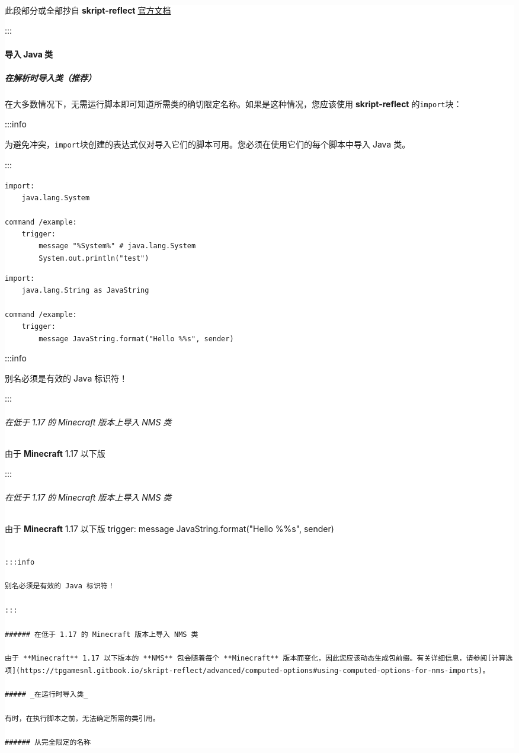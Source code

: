 此段部分或全部抄自 **skript-reflect** [官方文档](https://tpgamesnl.gitbook.io/skript-reflect/basics)

:::

#### 导入 Java 类

##### _在解析时导入类（推荐）_

在大多数情况下，无需运行脚本即可知道所需类的确切限定名称。如果是这种情况，您应该使用 **skript-reflect** 的`import`块：

:::info

为避免冲突，`import`块创建的表达式仅对导入它们的脚本可用。您必须在使用它们的每个脚本中导入 Java 类。

:::

```sk
import:
    java.lang.System

command /example:
    trigger:
        message "%System%" # java.lang.System
        System.out.println("test")
```

```sk
import:
    java.lang.String as JavaString

command /example:
    trigger:
        message JavaString.format("Hello %%s", sender)
```

:::info

别名必须是有效的 Java 标识符！

:::

###### 在低于 1.17 的 Minecraft 版本上导入 NMS 类

由于 **Minecraft** 1.17 以下版

:::

###### 在低于 1.17 的 Minecraft 版本上导入 NMS 类

由于 **Minecraft** 1.17 以下版
    trigger:
        message JavaString.format("Hello %%s", sender)

```

:::info

别名必须是有效的 Java 标识符！

:::

###### 在低于 1.17 的 Minecraft 版本上导入 NMS 类

由于 **Minecraft** 1.17 以下版本的 **NMS** 包会随着每个 **Minecraft** 版本而变化，因此您应该动态生成包前缀。有关详细信息，请参阅[计算选项](https://tpgamesnl.gitbook.io/skript-reflect/advanced/computed-options#using-computed-options-for-nms-imports)。

##### _在运行时导入类_

有时，在执行脚本之前，无法确定所需的类引用。

###### 从完全限定的名称
```